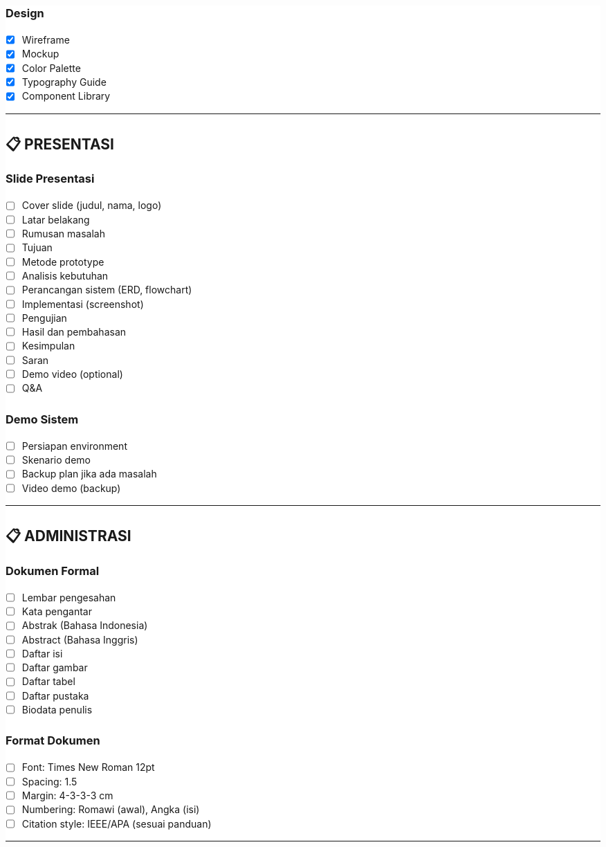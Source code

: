 ### Design
- [x] Wireframe
- [x] Mockup
- [x] Color Palette
- [x] Typography Guide
- [x] Component Library

---

## 📋 PRESENTASI

### Slide Presentasi
- [ ] Cover slide (judul, nama, logo)
- [ ] Latar belakang
- [ ] Rumusan masalah
- [ ] Tujuan
- [ ] Metode prototype
- [ ] Analisis kebutuhan
- [ ] Perancangan sistem (ERD, flowchart)
- [ ] Implementasi (screenshot)
- [ ] Pengujian
- [ ] Hasil dan pembahasan
- [ ] Kesimpulan
- [ ] Saran
- [ ] Demo video (optional)
- [ ] Q&A

### Demo Sistem
- [ ] Persiapan environment
- [ ] Skenario demo
- [ ] Backup plan jika ada masalah
- [ ] Video demo (backup)

---

## 📋 ADMINISTRASI

### Dokumen Formal
- [ ] Lembar pengesahan
- [ ] Kata pengantar
- [ ] Abstrak (Bahasa Indonesia)
- [ ] Abstract (Bahasa Inggris)
- [ ] Daftar isi
- [ ] Daftar gambar
- [ ] Daftar tabel
- [ ] Daftar pustaka
- [ ] Biodata penulis

### Format Dokumen
- [ ] Font: Times New Roman 12pt
- [ ] Spacing: 1.5
- [ ] Margin: 4-3-3-3 cm
- [ ] Numbering: Romawi (awal), Angka (isi)
- [ ] Citation style: IEEE/APA (sesuai panduan)

---